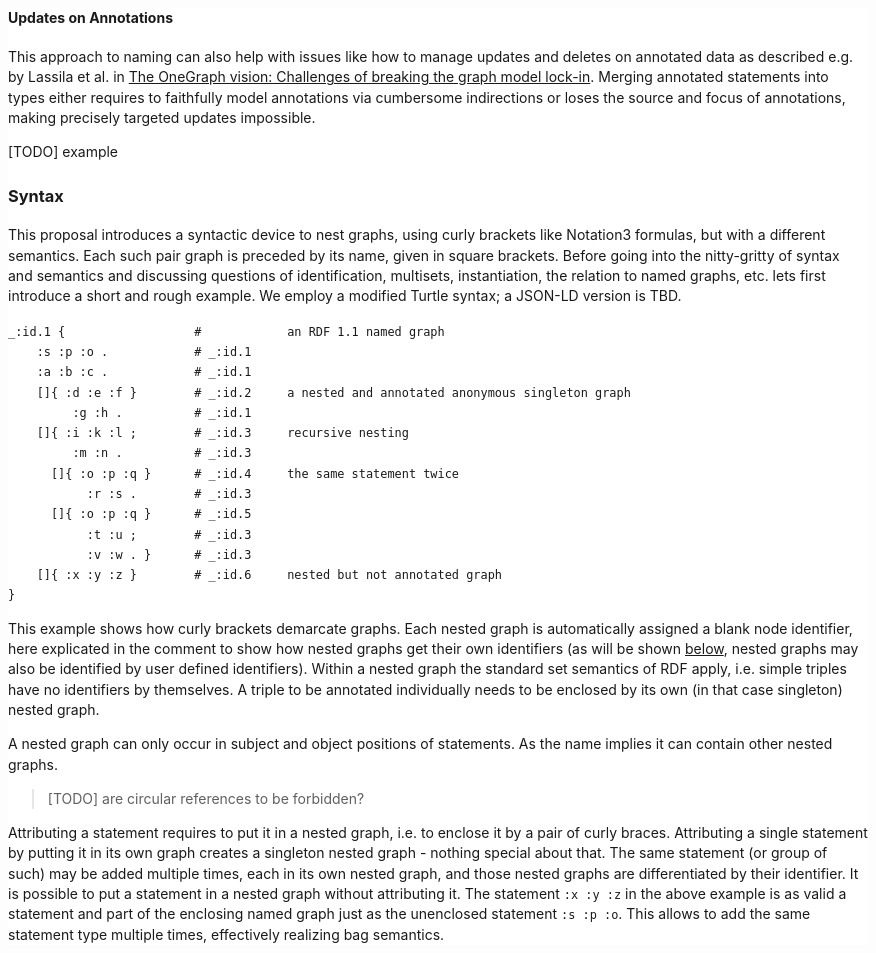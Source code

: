 #### Updates on Annotations

This approach to naming can also help with issues like how to manage updates and deletes on annotated data as described e.g. by Lassila et al. in [The OneGraph vision: Challenges of breaking the graph model lock-in](https://content.iospress.com/articles/semantic-web/sw223273). Merging annotated statements into types either requires to faithfully model annotations via cumbersome indirections or loses the source and focus of annotations, making precisely targeted updates impossible.

[TODO] 	example




### Syntax

This proposal introduces a syntactic device to nest graphs, using curly brackets like Notation3 formulas, but with a different semantics. Each such pair graph is preceded by its name, given in square brackets.
Before going into the nitty-gritty of syntax and semantics and discussing questions of identification, multisets, instantiation, the relation to named graphs, etc. lets first introduce a short and rough example. We employ a modified Turtle syntax; a JSON-LD version is TBD.

```
_:id.1 {                  #            an RDF 1.1 named graph
    :s :p :o .            # _:id.1
    :a :b :c .            # _:id.1
    []{ :d :e :f }        # _:id.2     a nested and annotated anonymous singleton graph
    	 :g :h .          # _:id.1
    []{ :i :k :l ;        # _:id.3     recursive nesting
    	 :m :n .          # _:id.3
      []{ :o :p :q }      # _:id.4     the same statement twice
    	   :r :s .        # _:id.3
      []{ :o :p :q }      # _:id.5
    	   :t :u ;        # _:id.3
    	   :v :w . }      # _:id.3
    []{ :x :y :z }        # _:id.6     nested but not annotated graph
}
```

This example shows how curly brackets demarcate graphs.
Each nested graph is automatically assigned a blank node identifier, here explicated in the comment to show how nested graphs get their own identifiers (as will be shown [below](#naming), nested graphs may also be identified by user defined identifiers).
Within a nested graph the standard set semantics of RDF apply, i.e. simple triples have no identifiers by themselves. A triple to be annotated individually needs to be enclosed by its own (in that case singleton) nested graph.

A nested graph can only occur in subject and object positions of statements. As the name implies it can contain other nested graphs.

> [TODO] are circular references to be forbidden?

Attributing a statement requires to put it in a nested graph, i.e. to enclose it by a pair of curly braces.
Attributing a single statement by putting it in its own graph creates a singleton nested graph - nothing special about that.
The same statement (or group of such) may be added multiple times, each in its own nested graph, and those nested graphs are differentiated by their identifier.
It is possible to put a statement in a nested graph without attributing it. The statement `:x :y :z` in the above example is as valid a statement and part of the enclosing named graph just as the unenclosed statement `:s :p :o`. This allows to add the same statement type multiple times, effectively realizing bag semantics.
